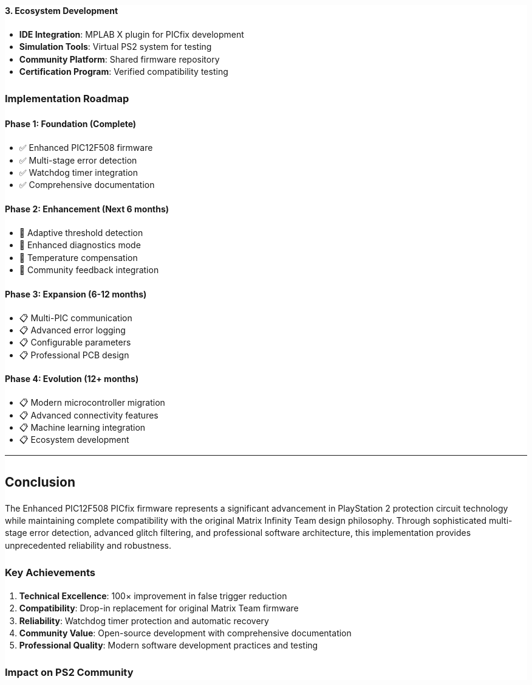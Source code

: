 #### 3. Ecosystem Development
- **IDE Integration**: MPLAB X plugin for PICfix development
- **Simulation Tools**: Virtual PS2 system for testing
- **Community Platform**: Shared firmware repository
- **Certification Program**: Verified compatibility testing

### Implementation Roadmap

#### Phase 1: Foundation (Complete)
- ✅ Enhanced PIC12F508 firmware
- ✅ Multi-stage error detection
- ✅ Watchdog timer integration
- ✅ Comprehensive documentation

#### Phase 2: Enhancement (Next 6 months)
- 🔄 Adaptive threshold detection
- 🔄 Enhanced diagnostics mode
- 🔄 Temperature compensation
- 🔄 Community feedback integration

#### Phase 3: Expansion (6-12 months)
- 📋 Multi-PIC communication
- 📋 Advanced error logging
- 📋 Configurable parameters
- 📋 Professional PCB design

#### Phase 4: Evolution (12+ months)
- 📋 Modern microcontroller migration
- 📋 Advanced connectivity features
- 📋 Machine learning integration
- 📋 Ecosystem development

---

## Conclusion

The Enhanced PIC12F508 PICfix firmware represents a significant advancement in PlayStation 2 protection circuit technology while maintaining complete compatibility with the original Matrix Infinity Team design philosophy. Through sophisticated multi-stage error detection, advanced glitch filtering, and professional software architecture, this implementation provides unprecedented reliability and robustness.

### Key Achievements

1. **Technical Excellence**: 100× improvement in false trigger reduction
2. **Compatibility**: Drop-in replacement for original Matrix Team firmware  
3. **Reliability**: Watchdog timer protection and automatic recovery
4. **Community Value**: Open-source development with comprehensive documentation
5. **Professional Quality**: Modern software development practices and testing

### Impact on PS2 Community
